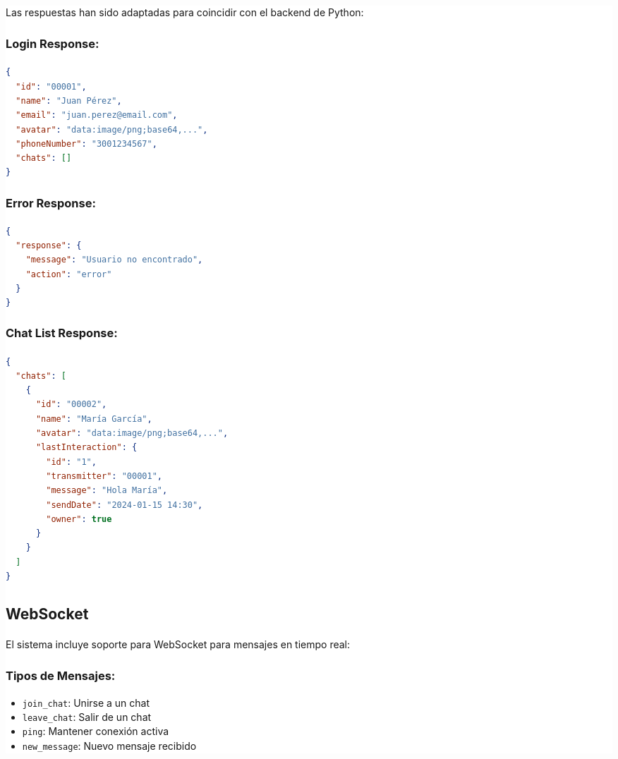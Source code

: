 Las respuestas han sido adaptadas para coincidir con el backend de Python:

### Login Response:
```json
{
  "id": "00001",
  "name": "Juan Pérez",
  "email": "juan.perez@email.com",
  "avatar": "data:image/png;base64,...",
  "phoneNumber": "3001234567",
  "chats": []
}
```

### Error Response:
```json
{
  "response": {
    "message": "Usuario no encontrado",
    "action": "error"
  }
}
```

### Chat List Response:
```json
{
  "chats": [
    {
      "id": "00002",
      "name": "María García",
      "avatar": "data:image/png;base64,...",
      "lastInteraction": {
        "id": "1",
        "transmitter": "00001",
        "message": "Hola María",
        "sendDate": "2024-01-15 14:30",
        "owner": true
      }
    }
  ]
}
```

## WebSocket

El sistema incluye soporte para WebSocket para mensajes en tiempo real:

### Tipos de Mensajes:
- `join_chat`: Unirse a un chat
- `leave_chat`: Salir de un chat
- `ping`: Mantener conexión activa
- `new_message`: Nuevo mensaje recibido
